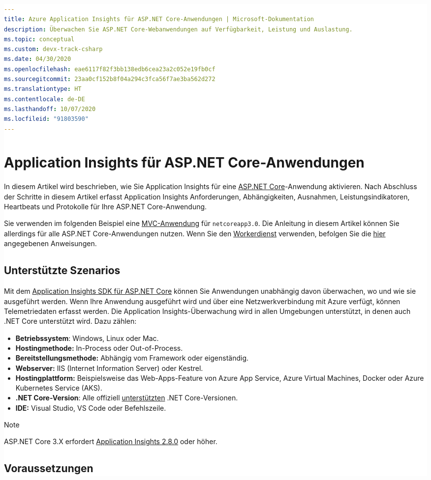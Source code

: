 ```yaml
---
title: Azure Application Insights für ASP.NET Core-Anwendungen | Microsoft-Dokumentation
description: Überwachen Sie ASP.NET Core-Webanwendungen auf Verfügbarkeit, Leistung und Auslastung.
ms.topic: conceptual
ms.custom: devx-track-csharp
ms.date: 04/30/2020
ms.openlocfilehash: eae6117f82f3bb138edb6cea23a2c052e19fb0cf
ms.sourcegitcommit: 23aa0cf152b8f04a294c3fca56f7ae3ba562d272
ms.translationtype: HT
ms.contentlocale: de-DE
ms.lasthandoff: 10/07/2020
ms.locfileid: "91803590"
---
```

# <a name="application-insights-for-aspnet-core-applications"></a>Application Insights für ASP.NET Core-Anwendungen

In diesem Artikel wird beschrieben, wie Sie Application Insights für eine [ASP.NET Core](/aspnet/core)-Anwendung aktivieren. Nach Abschluss der Schritte in diesem Artikel erfasst Application Insights Anforderungen, Abhängigkeiten, Ausnahmen, Leistungsindikatoren, Heartbeats und Protokolle für Ihre ASP.NET Core-Anwendung.

Sie verwenden im folgenden Beispiel eine [MVC-Anwendung](/aspnet/core/tutorials/first-mvc-app) für `netcoreapp3.0`. Die Anleitung in diesem Artikel können Sie allerdings für alle ASP.NET Core-Anwendungen nutzen. Wenn Sie den [Workerdienst](/aspnet/core/fundamentals/host/hosted-services#worker-service-template) verwenden, befolgen Sie die [hier](./worker-service.md) angegebenen Anweisungen.

## <a name="supported-scenarios"></a>Unterstützte Szenarios

Mit dem [Application Insights SDK für ASP.NET Core](https://nuget.org/packages/Microsoft.ApplicationInsights.AspNetCore) können Sie Anwendungen unabhängig davon überwachen, wo und wie sie ausgeführt werden. Wenn Ihre Anwendung ausgeführt wird und über eine Netzwerkverbindung mit Azure verfügt, können Telemetriedaten erfasst werden. Die Application Insights-Überwachung wird in allen Umgebungen unterstützt, in denen auch .NET Core unterstützt wird. Dazu zählen:
* **Betriebssystem**: Windows, Linux oder Mac.
* **Hostingmethode:** In-Process oder Out-of-Process.
* **Bereitstellungsmethode:** Abhängig vom Framework oder eigenständig.
* **Webserver:** IIS (Internet Information Server) oder Kestrel.
* **Hostingplattform:** Beispielsweise das Web-Apps-Feature von Azure App Service, Azure Virtual Machines, Docker oder Azure Kubernetes Service (AKS).
* **.NET Core-Version**: Alle offiziell [unterstützten](https://dotnet.microsoft.com/download/dotnet-core) .NET Core-Versionen.
* **IDE:** Visual Studio, VS Code oder Befehlszeile.

> [!NOTE]
> ASP.NET Core 3.X erfordert [Application Insights 2.8.0](https://www.nuget.org/packages/Microsoft.ApplicationInsights.AspNetCore/2.8.0) oder höher.

## <a name="prerequisites"></a>Voraussetzungen
